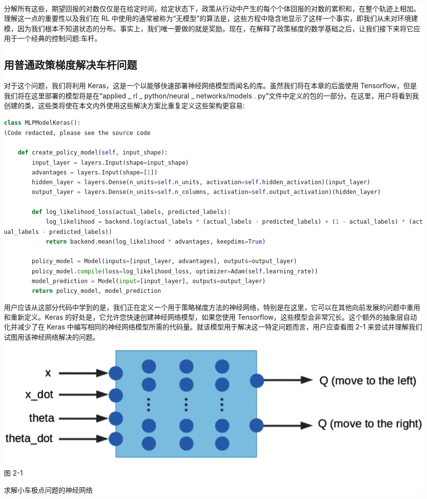 分解所有这些，期望回报的对数仅仅是在给定时间，给定状态下，政策从行动中产生的每个个体回报的对数的累积和，在整个轨迹上相加。理解这一点的重要性以及我们在 RL 中使用的通常被称为“无模型”的算法是，这些方程中隐含地显示了这样一个事实，即我们从未对环境建模，因为我们根本不知道状态的分布。事实上，我们唯一要做的就是奖励。现在，在解释了政策梯度的数学基础之后，让我们接下来将它应用于一个经典的控制问题:车杆。

## 用普通政策梯度解决车杆问题

对于这个问题，我们将利用 Keras，这是一个以能够快速部署神经网络模型而闻名的库。虽然我们将在本章的后面使用 Tensorflow，但是我们将在这里部署的模型将是在“applied _ rl _ python/neural _ networks/models . py”文件中定义的包的一部分。在这里，用户将看到我创建的类，这些类将使在本文内外使用这些解决方案比重复定义这些架构更容易:

```py
class MLPModelKeras():
(Code redacted, please see the source code

    def create_policy_model(self, input_shape):
        input_layer = layers.Input(shape=input_shape)
        advantages = layers.Input(shape=[1])
        hidden_layer = layers.Dense(n_units=self.n_units, activation=self.hidden_activation)(input_layer)
        output_layer = layers.Dense(n_units=self.n_columns, activation=self.output_activation)(hidden_layer)

        def log_likelihood_loss(actual_labels, predicted_labels):
            log_likelihood = backend.log(actual_labels * (actual_labels - predicted_labels) + (1 - actual_labels) * (actual_labels - predicted_labels))
            return backend.mean(log_likelihood * advantages, keepdims=True)

        policy_model = Model(inputs=[input_layer, advantages], outputs=output_layer)
        policy_model.compile(loss=log_likelihood_loss, optimizer=Adam(self.learning_rate))
        model_prediction = Model(input=[input_layer], outputs=output_layer)
        return policy_model, model_prediction

```

用户应该从这部分代码中学到的是，我们正在定义一个用于策略梯度方法的神经网络，特别是在这里，它可以在其他向前发展的问题中重用和重新定义。Keras 的好处是，它允许您快速创建神经网络模型，如果您使用 Tensorflow，这些模型会非常冗长。这个额外的抽象层自动化并减少了在 Keras 中编写相同的神经网络模型所需的代码量。就该模型用于解决这一特定问题而言，用户应查看图 2-1 来尝试并理解我们试图用该神经网络解决的问题。

![img/480225_1_En_2_Fig1_HTML.jpg](img/480225_1_En_2_Fig1_HTML.jpg)

图 2-1

求解小车极点问题的神经网络
